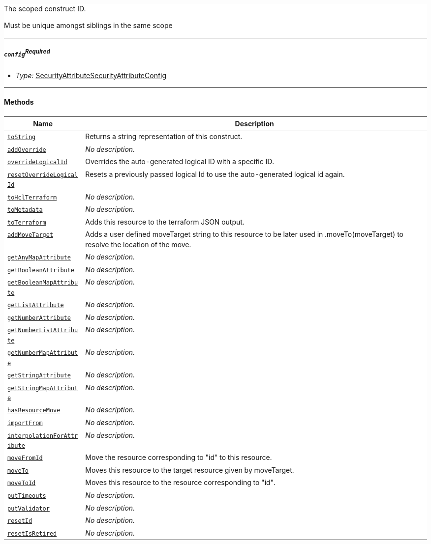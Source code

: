 The scoped construct ID.

Must be unique amongst siblings in the same scope

---

##### `config`<sup>Required</sup> <a name="config" id="rhizo-co-terraform-provider-oci.securityAttributeSecurityAttribute.SecurityAttributeSecurityAttribute.Initializer.parameter.config"></a>

- *Type:* <a href="#rhizo-co-terraform-provider-oci.securityAttributeSecurityAttribute.SecurityAttributeSecurityAttributeConfig">SecurityAttributeSecurityAttributeConfig</a>

---

#### Methods <a name="Methods" id="Methods"></a>

| **Name** | **Description** |
| --- | --- |
| <code><a href="#rhizo-co-terraform-provider-oci.securityAttributeSecurityAttribute.SecurityAttributeSecurityAttribute.toString">toString</a></code> | Returns a string representation of this construct. |
| <code><a href="#rhizo-co-terraform-provider-oci.securityAttributeSecurityAttribute.SecurityAttributeSecurityAttribute.addOverride">addOverride</a></code> | *No description.* |
| <code><a href="#rhizo-co-terraform-provider-oci.securityAttributeSecurityAttribute.SecurityAttributeSecurityAttribute.overrideLogicalId">overrideLogicalId</a></code> | Overrides the auto-generated logical ID with a specific ID. |
| <code><a href="#rhizo-co-terraform-provider-oci.securityAttributeSecurityAttribute.SecurityAttributeSecurityAttribute.resetOverrideLogicalId">resetOverrideLogicalId</a></code> | Resets a previously passed logical Id to use the auto-generated logical id again. |
| <code><a href="#rhizo-co-terraform-provider-oci.securityAttributeSecurityAttribute.SecurityAttributeSecurityAttribute.toHclTerraform">toHclTerraform</a></code> | *No description.* |
| <code><a href="#rhizo-co-terraform-provider-oci.securityAttributeSecurityAttribute.SecurityAttributeSecurityAttribute.toMetadata">toMetadata</a></code> | *No description.* |
| <code><a href="#rhizo-co-terraform-provider-oci.securityAttributeSecurityAttribute.SecurityAttributeSecurityAttribute.toTerraform">toTerraform</a></code> | Adds this resource to the terraform JSON output. |
| <code><a href="#rhizo-co-terraform-provider-oci.securityAttributeSecurityAttribute.SecurityAttributeSecurityAttribute.addMoveTarget">addMoveTarget</a></code> | Adds a user defined moveTarget string to this resource to be later used in .moveTo(moveTarget) to resolve the location of the move. |
| <code><a href="#rhizo-co-terraform-provider-oci.securityAttributeSecurityAttribute.SecurityAttributeSecurityAttribute.getAnyMapAttribute">getAnyMapAttribute</a></code> | *No description.* |
| <code><a href="#rhizo-co-terraform-provider-oci.securityAttributeSecurityAttribute.SecurityAttributeSecurityAttribute.getBooleanAttribute">getBooleanAttribute</a></code> | *No description.* |
| <code><a href="#rhizo-co-terraform-provider-oci.securityAttributeSecurityAttribute.SecurityAttributeSecurityAttribute.getBooleanMapAttribute">getBooleanMapAttribute</a></code> | *No description.* |
| <code><a href="#rhizo-co-terraform-provider-oci.securityAttributeSecurityAttribute.SecurityAttributeSecurityAttribute.getListAttribute">getListAttribute</a></code> | *No description.* |
| <code><a href="#rhizo-co-terraform-provider-oci.securityAttributeSecurityAttribute.SecurityAttributeSecurityAttribute.getNumberAttribute">getNumberAttribute</a></code> | *No description.* |
| <code><a href="#rhizo-co-terraform-provider-oci.securityAttributeSecurityAttribute.SecurityAttributeSecurityAttribute.getNumberListAttribute">getNumberListAttribute</a></code> | *No description.* |
| <code><a href="#rhizo-co-terraform-provider-oci.securityAttributeSecurityAttribute.SecurityAttributeSecurityAttribute.getNumberMapAttribute">getNumberMapAttribute</a></code> | *No description.* |
| <code><a href="#rhizo-co-terraform-provider-oci.securityAttributeSecurityAttribute.SecurityAttributeSecurityAttribute.getStringAttribute">getStringAttribute</a></code> | *No description.* |
| <code><a href="#rhizo-co-terraform-provider-oci.securityAttributeSecurityAttribute.SecurityAttributeSecurityAttribute.getStringMapAttribute">getStringMapAttribute</a></code> | *No description.* |
| <code><a href="#rhizo-co-terraform-provider-oci.securityAttributeSecurityAttribute.SecurityAttributeSecurityAttribute.hasResourceMove">hasResourceMove</a></code> | *No description.* |
| <code><a href="#rhizo-co-terraform-provider-oci.securityAttributeSecurityAttribute.SecurityAttributeSecurityAttribute.importFrom">importFrom</a></code> | *No description.* |
| <code><a href="#rhizo-co-terraform-provider-oci.securityAttributeSecurityAttribute.SecurityAttributeSecurityAttribute.interpolationForAttribute">interpolationForAttribute</a></code> | *No description.* |
| <code><a href="#rhizo-co-terraform-provider-oci.securityAttributeSecurityAttribute.SecurityAttributeSecurityAttribute.moveFromId">moveFromId</a></code> | Move the resource corresponding to "id" to this resource. |
| <code><a href="#rhizo-co-terraform-provider-oci.securityAttributeSecurityAttribute.SecurityAttributeSecurityAttribute.moveTo">moveTo</a></code> | Moves this resource to the target resource given by moveTarget. |
| <code><a href="#rhizo-co-terraform-provider-oci.securityAttributeSecurityAttribute.SecurityAttributeSecurityAttribute.moveToId">moveToId</a></code> | Moves this resource to the resource corresponding to "id". |
| <code><a href="#rhizo-co-terraform-provider-oci.securityAttributeSecurityAttribute.SecurityAttributeSecurityAttribute.putTimeouts">putTimeouts</a></code> | *No description.* |
| <code><a href="#rhizo-co-terraform-provider-oci.securityAttributeSecurityAttribute.SecurityAttributeSecurityAttribute.putValidator">putValidator</a></code> | *No description.* |
| <code><a href="#rhizo-co-terraform-provider-oci.securityAttributeSecurityAttribute.SecurityAttributeSecurityAttribute.resetId">resetId</a></code> | *No description.* |
| <code><a href="#rhizo-co-terraform-provider-oci.securityAttributeSecurityAttribute.SecurityAttributeSecurityAttribute.resetIsRetired">resetIsRetired</a></code> | *No description.* |